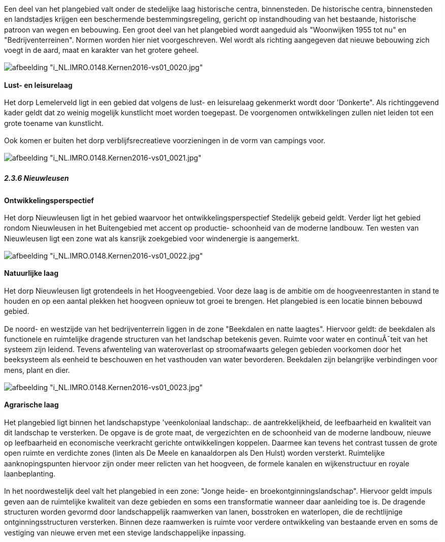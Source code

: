 Een deel van het plangebied valt onder de stedelijke laag historische centra, binnensteden. De historische centra, binnensteden en landstadjes krijgen een beschermende bestemmingsregeling, gericht op instandhouding van het bestaande, historische patroon van wegen en bebouwing. Een groot deel van het plangebied wordt aangeduid als "Woonwijken 1955 tot nu" en "Bedrijventerreinen". Normen worden hier niet voorgeschreven. Wel wordt als richting aangegeven dat nieuwe bebouwing zich voegt in de aard, maat en karakter van het grotere geheel.

![afbeelding "i_NL.IMRO.0148.Kernen2016-vs01_0020.jpg"](i_NL.IMRO.0148.Kernen2016-vs01_0020.jpg)

**Lust\- en leisurelaag**

Het dorp Lemelerveld ligt in een gebied dat volgens de lust\- en leisurelaag gekenmerkt wordt door 'Donkerte". Als richtinggevend kader geldt dat zo weinig mogelijk kunstlicht moet worden toegepast. De voorgenomen ontwikkelingen zullen niet leiden tot een grote toename van kunstlicht.

Ook komen er buiten het dorp verblijfsrecreatieve voorzieningen in de vorm van campings voor.

![afbeelding "i_NL.IMRO.0148.Kernen2016-vs01_0021.jpg"](i_NL.IMRO.0148.Kernen2016-vs01_0021.jpg)

##### 2\.3\.6 Nieuwleusen

**Ontwikkelingsperspectief**

Het dorp Nieuwleusen ligt in het gebied waarvoor het ontwikkelingsperspectief Stedelijk gebeid geldt. Verder ligt het gebied rondom Nieuwleusen in het Buitengebied met accent op productie\- schoonheid van de moderne landbouw. Ten westen van Nieuwleusen ligt een zone wat als kansrijk zoekgebied voor windenergie is aangemerkt.

![afbeelding "i_NL.IMRO.0148.Kernen2016-vs01_0022.jpg"](i_NL.IMRO.0148.Kernen2016-vs01_0022.jpg)

**Natuurlijke laag**

Het dorp Nieuwleusen ligt grotendeels in het Hoogveengebied. Voor deze laag is de ambitie om de hoogveenrestanten in stand te houden en op een aantal plekken het hoogveen opnieuw tot groei te brengen. Het plangebied is een locatie binnen bebouwd gebied.

De noord\- en westzijde van het bedrijventerrein liggen in de zone "Beekdalen en natte laagtes". Hiervoor geldt: de beekdalen als functionele en ruimtelijke dragende structuren van het landschap betekenis geven. Ruimte voor water en continuÃ¯teit van het systeem zijn leidend. Tevens afwenteling van wateroverlast op stroomafwaarts gelegen gebieden voorkomen door het beeksysteem als eenheid te beschouwen en het vasthouden van water bevorderen. Beekdalen zijn belangrijke verbindingen voor mens, plant en dier.

![afbeelding "i_NL.IMRO.0148.Kernen2016-vs01_0023.jpg"](i_NL.IMRO.0148.Kernen2016-vs01_0023.jpg)

**Agrarische laag**

Het plangebied ligt binnen het landschapstype 'veenkoloniaal landschap:. de aantrekkelijkheid, de leefbaarheid en kwaliteit van dit landschap te versterken. De opgave is de grote maat, de vergezichten en de schoonheid van de moderne landbouw, nieuwe op leefbaarheid en economische veerkracht gerichte ontwikkelingen koppelen. Daarmee kan tevens het contrast tussen de grote open ruimte en verdichte zones (linten als De Meele en kanaaldorpen als Den Hulst) worden versterkt. Ruimtelijke aanknopingspunten hiervoor zijn onder meer relicten van het hoogveen, de formele kanalen en wijkenstructuur en royale laanbeplanting.

In het noordwestelijk deel valt het plangebied in een zone: "Jonge heide\- en broekontginningslandschap". Hiervoor geldt impuls geven aan de ruimtelijke kwaliteit van deze gebieden en soms een transformatie wanneer daar aanleiding toe is. De dragende structuren worden gevormd door landschappelijk raamwerken van lanen, bosstroken en waterlopen, die de rechtlijnige ontginningsstructuren versterken. Binnen deze raamwerken is ruimte voor verdere ontwikkeling van bestaande erven en soms de vestiging van nieuwe erven met een stevige landschappelijke inpassing.
